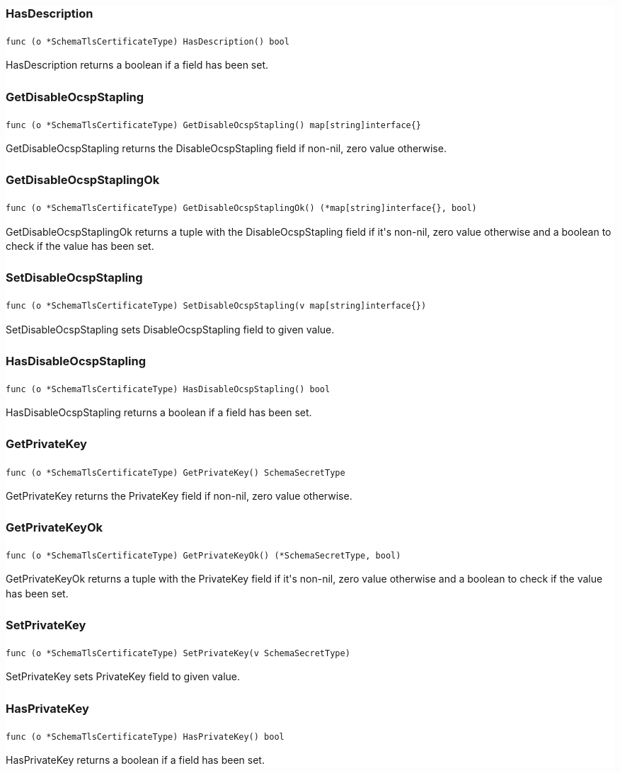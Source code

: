 ### HasDescription

`func (o *SchemaTlsCertificateType) HasDescription() bool`

HasDescription returns a boolean if a field has been set.

### GetDisableOcspStapling

`func (o *SchemaTlsCertificateType) GetDisableOcspStapling() map[string]interface{}`

GetDisableOcspStapling returns the DisableOcspStapling field if non-nil, zero value otherwise.

### GetDisableOcspStaplingOk

`func (o *SchemaTlsCertificateType) GetDisableOcspStaplingOk() (*map[string]interface{}, bool)`

GetDisableOcspStaplingOk returns a tuple with the DisableOcspStapling field if it's non-nil, zero value otherwise
and a boolean to check if the value has been set.

### SetDisableOcspStapling

`func (o *SchemaTlsCertificateType) SetDisableOcspStapling(v map[string]interface{})`

SetDisableOcspStapling sets DisableOcspStapling field to given value.

### HasDisableOcspStapling

`func (o *SchemaTlsCertificateType) HasDisableOcspStapling() bool`

HasDisableOcspStapling returns a boolean if a field has been set.

### GetPrivateKey

`func (o *SchemaTlsCertificateType) GetPrivateKey() SchemaSecretType`

GetPrivateKey returns the PrivateKey field if non-nil, zero value otherwise.

### GetPrivateKeyOk

`func (o *SchemaTlsCertificateType) GetPrivateKeyOk() (*SchemaSecretType, bool)`

GetPrivateKeyOk returns a tuple with the PrivateKey field if it's non-nil, zero value otherwise
and a boolean to check if the value has been set.

### SetPrivateKey

`func (o *SchemaTlsCertificateType) SetPrivateKey(v SchemaSecretType)`

SetPrivateKey sets PrivateKey field to given value.

### HasPrivateKey

`func (o *SchemaTlsCertificateType) HasPrivateKey() bool`

HasPrivateKey returns a boolean if a field has been set.
